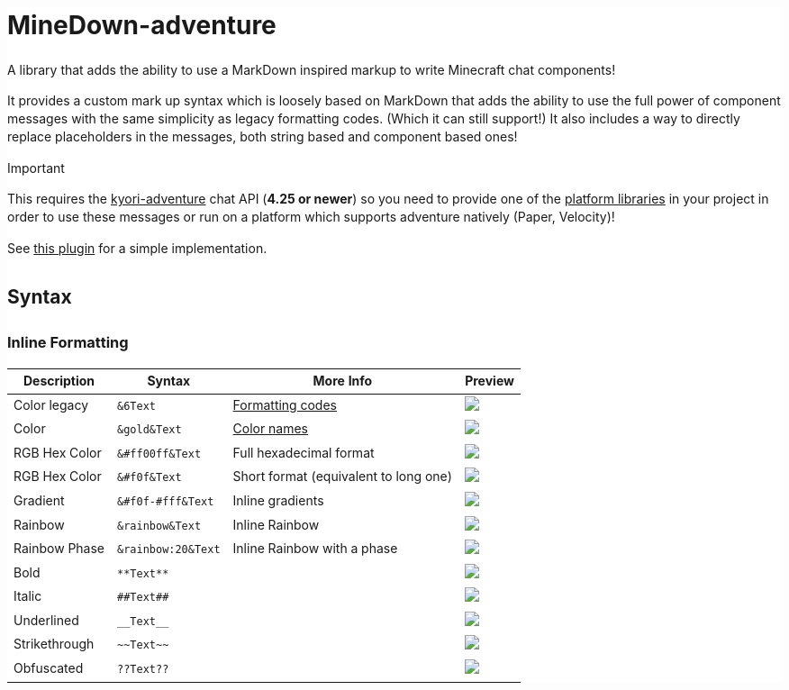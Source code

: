 # MineDown-adventure
A library that adds the ability to use a MarkDown inspired markup to write Minecraft chat components!

It provides a custom mark up syntax which is loosely based on MarkDown that adds the ability to use the full power of 
component messages with the same simplicity as legacy formatting codes. (Which it can still support!)
It also includes a way to directly replace placeholders in the messages, both string based and component based ones!

> [!IMPORTANT]
> This requires the [kyori-adventure](https://github.com/KyoriPowered/adventure) chat API (**4.25 or newer**) so you need
> to provide one of the [platform libraries](https://github.com/KyoriPowered/adventure-platform) in your project in order
> to use these messages or run on a platform which supports adventure natively (Paper, Velocity)!

See [this plugin](https://github.com/Phoenix616/MineDownPlugin/) for a simple implementation.

## Syntax

### Inline Formatting
 Description   | Syntax             | More Info                                                     | Preview
 --------------|--------------------|---------------------------------------------------------------|-------------------------------------------
 Color legacy  |` &6Text           `| [Formatting codes](https://minecraft.wiki/w/Formatting_codes) | ![](https://i.phoenix616.dev/gbJYVeql.png)
 Color         |` &gold&Text       `| [Color names](https://minecraft.wiki/w/Formatting_codes)      | ![](https://i.phoenix616.dev/gfgApGrn.png)
 RGB Hex Color |` &#ff00ff&Text    `| Full hexadecimal format                                       | ![](https://i.phoenix616.dev/glFV9zgw.png)
 RGB Hex Color |` &#f0f&Text       `| Short format (equivalent to long one)                         | ![](https://i.phoenix616.dev/gojZlSaN.png)
 Gradient      |` &#f0f-#fff&Text  `| Inline gradients                                              | ![](https://i.phoenix616.dev/giOQuXV6.png)
 Rainbow       |` &rainbow&Text    `| Inline Rainbow                                                | ![](https://i.phoenix616.dev/ggYaEWZt.png)
 Rainbow Phase |` &rainbow:20&Text `| Inline Rainbow with a phase                                   | ![](https://i.phoenix616.dev/gojDf1ZM.png)
 Bold          |` **Text**         `|                                                               | ![](https://i.phoenix616.dev/fYDs0soW.png)
 Italic        |` ##Text##         `|                                                               | ![](https://i.phoenix616.dev/gaLmjWZA.png)
 Underlined    |` __Text__         `|                                                               | ![](https://i.phoenix616.dev/gk6lbR0B.png)
 Strikethrough |` ~~Text~~         `|                                                               | ![](https://i.phoenix616.dev/gpc5zBr4.png)
 Obfuscated    |` ??Text??         `|                                                               | ![](https://i.phoenix616.dev/giRU4C9u.gif)
